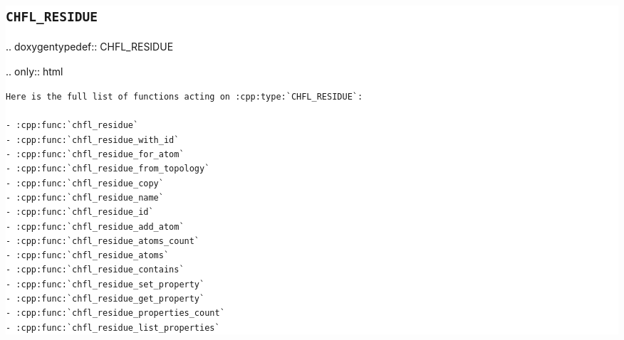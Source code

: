 ``CHFL_RESIDUE``
----------------

.. doxygentypedef:: CHFL_RESIDUE

.. only:: html

    Here is the full list of functions acting on :cpp:type:`CHFL_RESIDUE`:

    - :cpp:func:`chfl_residue`
    - :cpp:func:`chfl_residue_with_id`
    - :cpp:func:`chfl_residue_for_atom`
    - :cpp:func:`chfl_residue_from_topology`
    - :cpp:func:`chfl_residue_copy`
    - :cpp:func:`chfl_residue_name`
    - :cpp:func:`chfl_residue_id`
    - :cpp:func:`chfl_residue_add_atom`
    - :cpp:func:`chfl_residue_atoms_count`
    - :cpp:func:`chfl_residue_atoms`
    - :cpp:func:`chfl_residue_contains`
    - :cpp:func:`chfl_residue_set_property`
    - :cpp:func:`chfl_residue_get_property`
    - :cpp:func:`chfl_residue_properties_count`
    - :cpp:func:`chfl_residue_list_properties`

